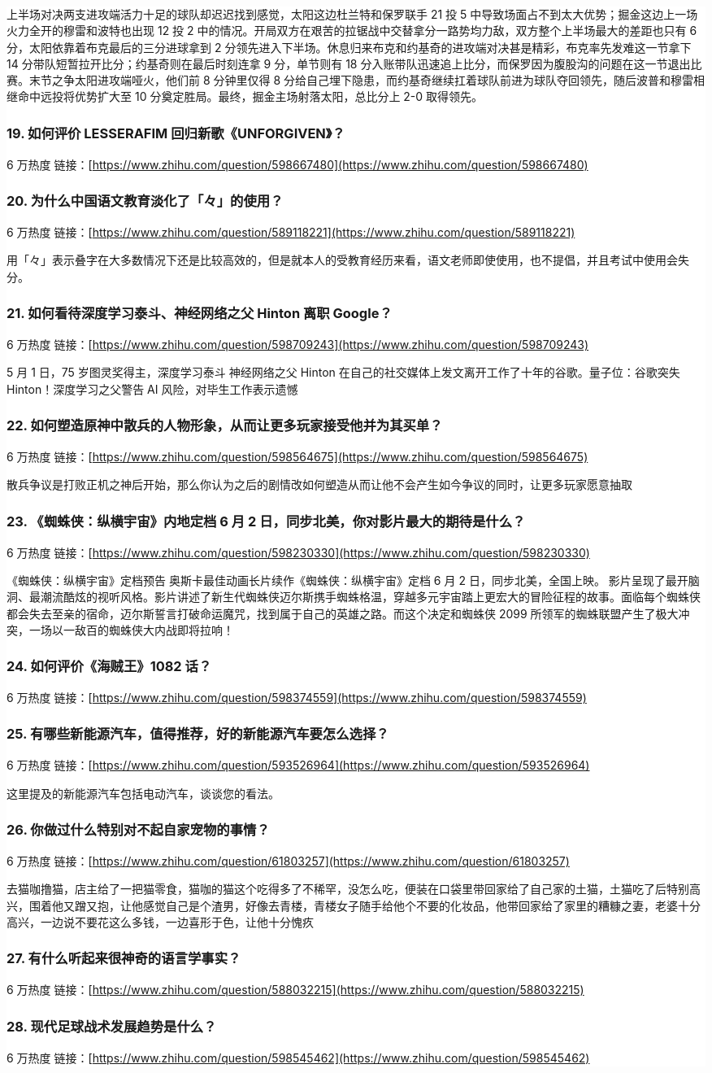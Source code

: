上半场对决两支进攻端活力十足的球队却迟迟找到感觉，太阳这边杜兰特和保罗联手 21 投 5 中导致场面占不到太大优势；掘金这边上一场火力全开的穆雷和波特也出现 12 投 2 中的情况。开局双方在艰苦的拉锯战中交替拿分一路势均力敌，双方整个上半场最大的差距也只有 6 分，太阳依靠着布克最后的三分进球拿到 2 分领先进入下半场。休息归来布克和约基奇的进攻端对决甚是精彩，布克率先发难这一节拿下 14 分带队短暂拉开比分；约基奇则在最后时刻连拿 9 分，单节则有 18 分入账带队迅速追上比分，而保罗因为腹股沟的问题在这一节退出比赛。末节之争太阳进攻端哑火，他们前 8 分钟里仅得 8 分给自己埋下隐患，而约基奇继续扛着球队前进为球队夺回领先，随后波普和穆雷相继命中远投将优势扩大至 10 分奠定胜局。最终，掘金主场射落太阳，总比分上 2-0 取得领先。

### 19. 如何评价 LESSERAFIM 回归新歌《UNFORGIVEN》？
6 万热度 链接：[https://www.zhihu.com/question/598667480](https://www.zhihu.com/question/598667480)



### 20. 为什么中国语文教育淡化了「々」的使用？
6 万热度 链接：[https://www.zhihu.com/question/589118221](https://www.zhihu.com/question/589118221)

用「々」表示叠字在大多数情况下还是比较高效的，但是就本人的受教育经历来看，语文老师即使使用，也不提倡，并且考试中使用会失分。

### 21. 如何看待深度学习泰斗、神经网络之父 Hinton 离职 Google？
6 万热度 链接：[https://www.zhihu.com/question/598709243](https://www.zhihu.com/question/598709243)

5 月 1 日，75 岁图灵奖得主，深度学习泰斗 神经网络之父 Hinton 在自己的社交媒体上发文离开工作了十年的谷歌。量子位：谷歌突失 Hinton！深度学习之父警告 AI 风险，对毕生工作表示遗憾

### 22. 如何塑造原神中散兵的人物形象，从而让更多玩家接受他并为其买单？
6 万热度 链接：[https://www.zhihu.com/question/598564675](https://www.zhihu.com/question/598564675)

散兵争议是打败正机之神后开始，那么你认为之后的剧情改如何塑造从而让他不会产生如今争议的同时，让更多玩家愿意抽取

### 23. 《蜘蛛侠：纵横宇宙》内地定档 6 月 2 日，同步北美，你对影片最大的期待是什么？
6 万热度 链接：[https://www.zhihu.com/question/598230330](https://www.zhihu.com/question/598230330)

《蜘蛛侠：纵横宇宙》定档预告 奥斯卡最佳动画长片续作《蜘蛛侠：纵横宇宙》定档 6 月 2 日，同步北美，全国上映。 影片呈现了最开脑洞、最潮流酷炫的视听风格。影片讲述了新生代蜘蛛侠迈尔斯携手蜘蛛格温，穿越多元宇宙踏上更宏大的冒险征程的故事。面临每个蜘蛛侠都会失去至亲的宿命，迈尔斯誓言打破命运魔咒，找到属于自己的英雄之路。而这个决定和蜘蛛侠 2099 所领军的蜘蛛联盟产生了极大冲突，一场以一敌百的蜘蛛侠大内战即将拉响！

### 24. 如何评价《海贼王》1082 话？
6 万热度 链接：[https://www.zhihu.com/question/598374559](https://www.zhihu.com/question/598374559)



### 25. 有哪些新能源汽车，值得推荐，好的新能源汽车要怎么选择？
6 万热度 链接：[https://www.zhihu.com/question/593526964](https://www.zhihu.com/question/593526964)

这里提及的新能源汽车包括电动汽车，谈谈您的看法。

### 26. 你做过什么特别对不起自家宠物的事情？
6 万热度 链接：[https://www.zhihu.com/question/61803257](https://www.zhihu.com/question/61803257)

去猫咖撸猫，店主给了一把猫零食，猫咖的猫这个吃得多了不稀罕，没怎么吃，便装在口袋里带回家给了自己家的土猫，土猫吃了后特别高兴，围着他又蹭又抱，让他感觉自己是个渣男，好像去青楼，青楼女子随手给他个不要的化妆品，他带回家给了家里的糟糠之妻，老婆十分高兴，一边说不要花这么多钱，一边喜形于色，让他十分愧疚

### 27. 有什么听起来很神奇的语言学事实？
6 万热度 链接：[https://www.zhihu.com/question/588032215](https://www.zhihu.com/question/588032215)



### 28. 现代足球战术发展趋势是什么？
6 万热度 链接：[https://www.zhihu.com/question/598545462](https://www.zhihu.com/question/598545462)
